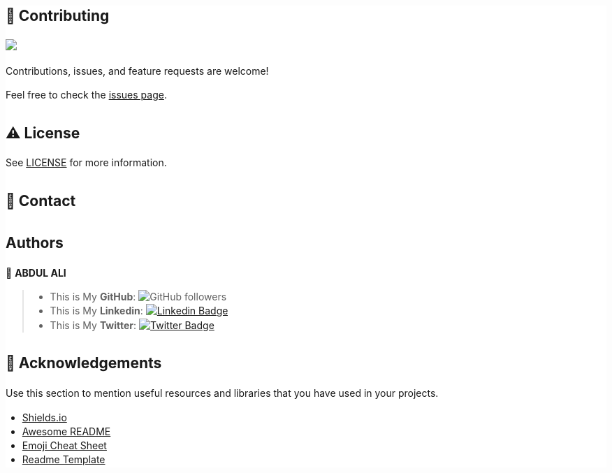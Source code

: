 

## :wave: Contributing

<a href="https://github.com/ABDULALI3468/MY_PORTFOLIO/graphs/contributors">
  <img src="https://contrib.rocks/image?repo=Louis3797/awesome-readme-template" />
</a>

Contributions, issues, and feature requests are welcome!

Feel free to check the [issues page](https://github.com/ABDULALI3468/MY_PORTFOLIO/issues).



## :warning: License

See [LICENSE](./LICENSE) for more information.



## :handshake: Contact

## Authors

👤 **ABDUL ALI**

> - This is My **GitHub**: ![GitHub followers](https://img.shields.io/github/followers/ABDULALI3468?label=ABDULALI&style=social)
> - This is My **Linkedin**: [![Linkedin Badge](https://img.shields.io/badge/-ABDUL%20ALI-blue?style=flat-square&logo=Linkedin&logoColor=white&link=https://www.linkedin.com/in/abdul-ali-5400bb216/)](https://www.linkedin.com/in/abdul-ali-5400bb216/)&nbsp;
> - This is My **Twitter**: [![Twitter Badge](https://img.shields.io/badge/-@mrabdul_ali_-1ca0f1?style=flat-square&labelColor=1ca0f1&logo=twitter&logoColor=white&link=https://twitter.com/mrabdul_ali)](https://twitter.com/mrabdul_ali)&nbsp;



## :gem: Acknowledgements

Use this section to mention useful resources and libraries that you have used in your projects.

- [Shields.io](https://shields.io/)
- [Awesome README](https://github.com/matiassingers/awesome-readme)
- [Emoji Cheat Sheet](https://github.com/ikatyang/emoji-cheat-sheet/blob/master/README.md#travel--places)
- [Readme Template](https://github.com/othneildrew/Best-README-Template)
